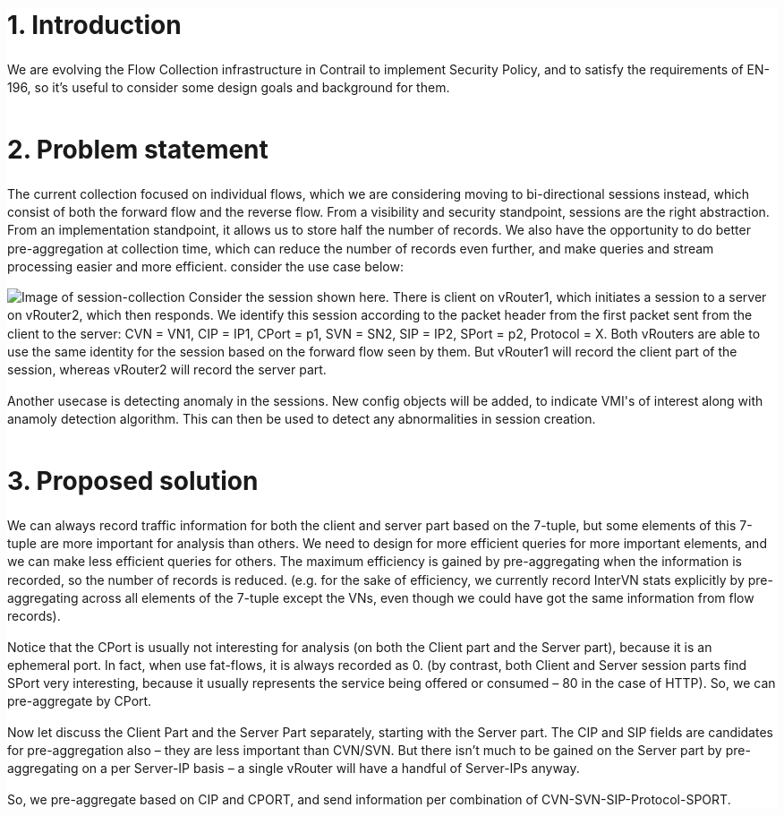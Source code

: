 
# 1. Introduction
We are evolving the Flow Collection infrastructure in Contrail to implement Security Policy, and to satisfy the requirements of EN-196, so it’s useful to consider some design goals and background for them.

# 2. Problem statement
The current collection focused on individual flows, which we are considering moving to bi-directional sessions instead, which consist of both the forward flow and the reverse flow. From a visibility and security standpoint, sessions are the right abstraction. From an implementation standpoint, it allows us to store half the number of records. We also have the opportunity to do better pre-aggregation at collection time, which can reduce the number of records even further, and make queries and stream processing easier and more efficient.
consider the use case below:

![Image of session-collection](images/session-collection1.png)
Consider the session shown here. There is client on vRouter1, which initiates a session to a server on vRouter2, which then responds. We identify this session according to the packet header from the first packet sent from the client to the server: CVN = VN1, CIP = IP1, CPort = p1, SVN = SN2, SIP = IP2, SPort = p2, Protocol = X. Both vRouters are able to use the same identity for the session based on the forward flow seen by them. But vRouter1 will record the client part of the session, whereas vRouter2 will record the server part.

Another usecase is detecting anomaly in the sessions. New config objects will be added, to indicate VMI's of interest along with anamoly detection algorithm. This can then be used to detect any abnormalities in session creation.

# 3. Proposed solution

We can always record traffic information for both the client and server part based on the 7-tuple, but some elements of this 7-tuple are more important for analysis than others. We need to design for more efficient queries for more important elements, and we can make less efficient queries for others. The maximum efficiency is gained by pre-aggregating when the information is recorded, so the number of records is reduced.  (e.g. for the sake of efficiency, we currently record InterVN stats explicitly by pre-aggregating across all elements of the 7-tuple except the VNs, even though we could have got the same information from flow records).

Notice that the CPort is usually not interesting for analysis (on both the Client part and the Server part), because it is an ephemeral port. In fact, when use fat-flows, it is always recorded as 0.  (by contrast, both Client and Server session parts find SPort very interesting, because it usually represents the service being offered or consumed – 80 in the case of HTTP). So, we can pre-aggregate by CPort.

Now let discuss the Client Part and the Server Part separately, starting with the Server part. The CIP and SIP fields are candidates for pre-aggregation also – they are less important than CVN/SVN. But there isn’t much to be gained on the Server part by pre-aggregating on a per Server-IP basis – a single vRouter will have a handful of Server-IPs anyway.

So, we pre-aggregate based on CIP and CPORT, and send information per combination of CVN-SVN-SIP-Protocol-SPORT.
